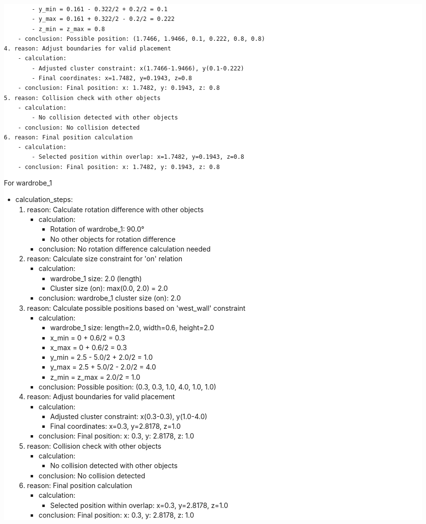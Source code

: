             - y_min = 0.161 - 0.322/2 + 0.2/2 = 0.1
            - y_max = 0.161 + 0.322/2 - 0.2/2 = 0.222
            - z_min = z_max = 0.8
        - conclusion: Possible position: (1.7466, 1.9466, 0.1, 0.222, 0.8, 0.8)
    4. reason: Adjust boundaries for valid placement
        - calculation:
            - Adjusted cluster constraint: x(1.7466-1.9466), y(0.1-0.222)
            - Final coordinates: x=1.7482, y=0.1943, z=0.8
        - conclusion: Final position: x: 1.7482, y: 0.1943, z: 0.8
    5. reason: Collision check with other objects
        - calculation:
            - No collision detected with other objects
        - conclusion: No collision detected
    6. reason: Final position calculation
        - calculation:
            - Selected position within overlap: x=1.7482, y=0.1943, z=0.8
        - conclusion: Final position: x: 1.7482, y: 0.1943, z: 0.8

For wardrobe_1
- calculation_steps:
    1. reason: Calculate rotation difference with other objects
        - calculation:
            - Rotation of wardrobe_1: 90.0°
            - No other objects for rotation difference
        - conclusion: No rotation difference calculation needed
    2. reason: Calculate size constraint for 'on' relation
        - calculation:
            - wardrobe_1 size: 2.0 (length)
            - Cluster size (on): max(0.0, 2.0) = 2.0
        - conclusion: wardrobe_1 cluster size (on): 2.0
    3. reason: Calculate possible positions based on 'west_wall' constraint
        - calculation:
            - wardrobe_1 size: length=2.0, width=0.6, height=2.0
            - x_min = 0 + 0.6/2 = 0.3
            - x_max = 0 + 0.6/2 = 0.3
            - y_min = 2.5 - 5.0/2 + 2.0/2 = 1.0
            - y_max = 2.5 + 5.0/2 - 2.0/2 = 4.0
            - z_min = z_max = 2.0/2 = 1.0
        - conclusion: Possible position: (0.3, 0.3, 1.0, 4.0, 1.0, 1.0)
    4. reason: Adjust boundaries for valid placement
        - calculation:
            - Adjusted cluster constraint: x(0.3-0.3), y(1.0-4.0)
            - Final coordinates: x=0.3, y=2.8178, z=1.0
        - conclusion: Final position: x: 0.3, y: 2.8178, z: 1.0
    5. reason: Collision check with other objects
        - calculation:
            - No collision detected with other objects
        - conclusion: No collision detected
    6. reason: Final position calculation
        - calculation:
            - Selected position within overlap: x=0.3, y=2.8178, z=1.0
        - conclusion: Final position: x: 0.3, y: 2.8178, z: 1.0
